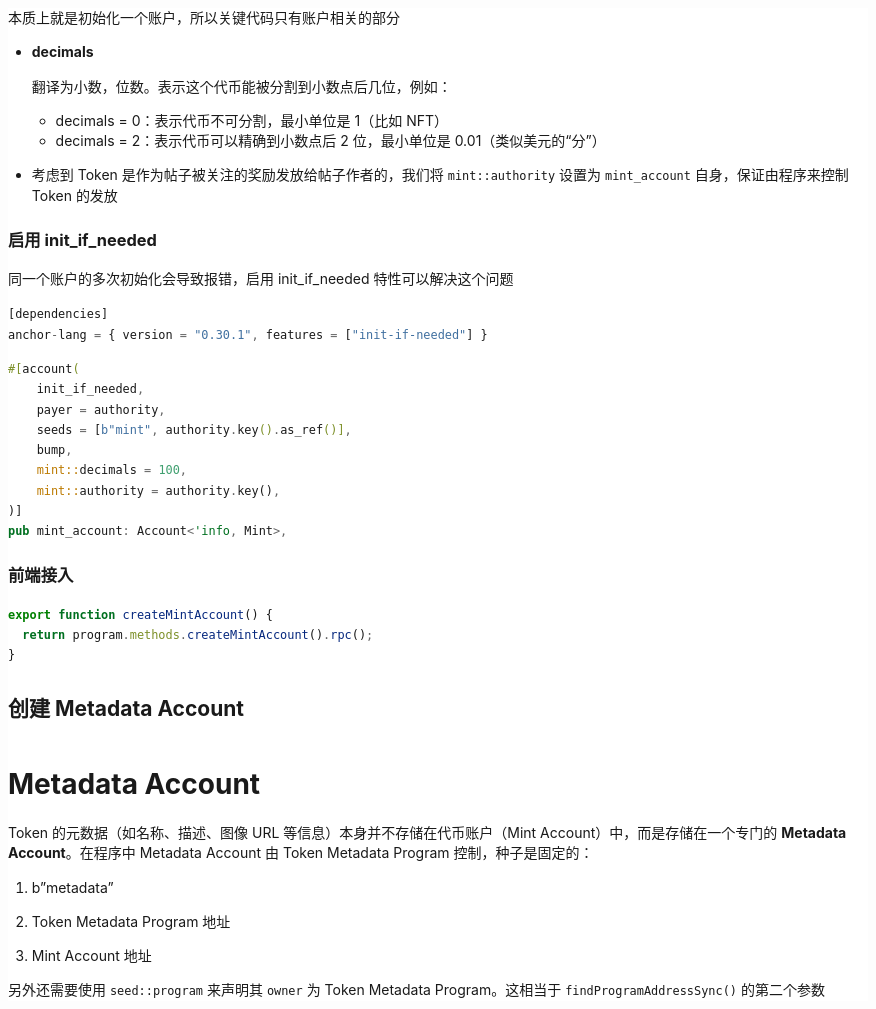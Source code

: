 ```rust
```

本质上就是初始化一个账户，所以关键代码只有账户相关的部分

- **decimals**

  翻译为小数，位数。表示这个代币能被分割到小数点后几位，例如：

  - decimals = 0：表示代币不可分割，最小单位是 1（比如 NFT）
  - decimals = 2：表示代币可以精确到小数点后 2 位，最小单位是 0.01（类似美元的“分”）

- 考虑到 Token 是作为帖子被关注的奖励发放给帖子作者的，我们将 `mint::authority` 设置为 `mint_account` 自身，保证由程序来控制 Token 的发放

### 启用 init_if_needed

同一个账户的多次初始化会导致报错，启用 init_if_needed 特性可以解决这个问题

```typescript
[dependencies]
anchor-lang = { version = "0.30.1", features = ["init-if-needed"] }
```

```rust
#[account(
    init_if_needed,
    payer = authority,
    seeds = [b"mint", authority.key().as_ref()],
    bump,
    mint::decimals = 100,
    mint::authority = authority.key(),
)]
pub mint_account: Account<'info, Mint>,
```

### 前端接入

```typescript
export function createMintAccount() {
  return program.methods.createMintAccount().rpc();
}
```

## 创建 Metadata Account

# Metadata Account

Token 的元数据（如名称、描述、图像 URL 等信息）本身并不存储在代币账户（Mint Account）中，而是存储在一个专门的 **Metadata Account**。在程序中 Metadata Account 由 Token Metadata Program 控制，种子是固定的：

1. b”metadata”

2. Token Metadata Program 地址

3. Mint Account 地址

另外还需要使用 `seed::program` 来声明其 `owner` 为 Token Metadata Program。这相当于 `findProgramAddressSync()` 的第二个参数
